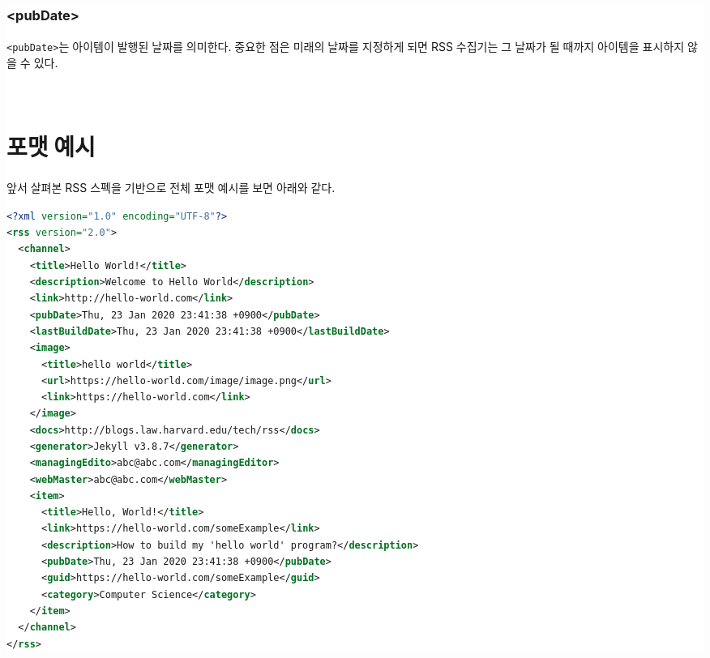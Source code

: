 ### &lt;pubDate>
`<pubDate>`는 아이템이 발행된 날짜를 의미한다. 중요한 점은 미래의 날짜를 지정하게 되면 RSS 수집기는
그 날짜가 될 때까지 아이템을 표시하지 않을 수 있다.

<br>

# 포맷 예시
앞서 살펴본 RSS 스펙을 기반으로 전체 포맷 예시를 보면 아래와 같다.

```xml
<?xml version="1.0" encoding="UTF-8"?>
<rss version="2.0">
  <channel>
    <title>Hello World!</title>
    <description>Welcome to Hello World</description>
    <link>http://hello-world.com</link>
    <pubDate>Thu, 23 Jan 2020 23:41:38 +0900</pubDate>
    <lastBuildDate>Thu, 23 Jan 2020 23:41:38 +0900</lastBuildDate>
    <image>
      <title>hello world</title>
      <url>https://hello-world.com/image/image.png</url>
      <link>https://hello-world.com</link>
    </image>
    <docs>http://blogs.law.harvard.edu/tech/rss</docs>
    <generator>Jekyll v3.8.7</generator>
    <managingEdito>abc@abc.com</managingEditor>
    <webMaster>abc@abc.com</webMaster>
    <item>
      <title>Hello, World!</title>
      <link>https://hello-world.com/someExample</link>
      <description>How to build my 'hello world' program?</description>
      <pubDate>Thu, 23 Jan 2020 23:41:38 +0900</pubDate>
      <guid>https://hello-world.com/someExample</guid>
      <category>Computer Science</category>
    </item>
  </channel>
</rss>
```

